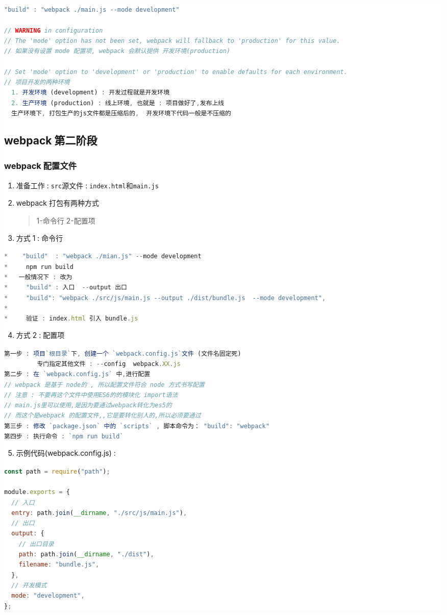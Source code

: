 ```js
"build" : "webpack ./main.js --mode development"

// WARNING in configuration
// The 'mode' option has not been set, webpack will fallback to 'production' for this value.
// 如果没有设置 mode 配置项, webpack 会默认提供 开发环境(production)

// Set 'mode' option to 'development' or 'production' to enable defaults for each environment.
// 项目开发的两种环境
  1. 开发环境 (development) : 开发过程就是开发环境
  2. 生产环境 (production) : 线上环境, 也就是 : 项目做好了,发布上线
  生产环境下, 打包生产的js文件都是压缩后的,  开发环境下代码一般是不压缩的
```

## webpack 第二阶段

### webpack 配置文件

1. 准备工作 : `src`源文件 : `index.html`和`main.js`
2. webpack 打包有两种方式

   > 1-命令行 2-配置项

3. 方式 1 : 命令行

```js
*    "build"  : "webpack ./mian.js" --mode development
*     npm run build
*   一般情况下 : 改为
*     "build" : 入口  --output 出口
*     "build": "webpack ./src/js/main.js --output ./dist/bundle.js  --mode development",
*
*     验证 : index.html 引入 bundle.js
```

4. 方式 2 : 配置项

```js
第一步 : 项目`根目录`下, 创建一个 `webpack.config.js`文件 (文件名固定死)
         专门指定其他文件 : --config  webpack.XX.js
第二步 : 在 `webpack.config.js` 中,进行配置
// webpack 是基于 node的 , 所以配置文件符合 node 方式书写配置
// 注意 : 不要再这个文件中使用ES6的的模块化 import语法
// main.js里可以使用,是因为要通过webpack转化为es5的
// 而这个是webpack 的配置文件,,它是要转化别人的,所以必须要通过
第三步 : 修改 `package.json` 中的 `scripts` , 脚本命令为： "build": "webpack"
第四步 : 执行命令 : `npm run build`
```

5. 示例代码(webpack.config.js) :

```js
const path = require("path");

module.exports = {
  // 入口
  entry: path.join(__dirname, "./src/js/main.js"),
  // 出口
  output: {
    // 出口目录
    path: path.join(__dirname, "./dist"),
    filename: "bundle.js",
  },
  // 开发模式
  mode: "development",
};
```
